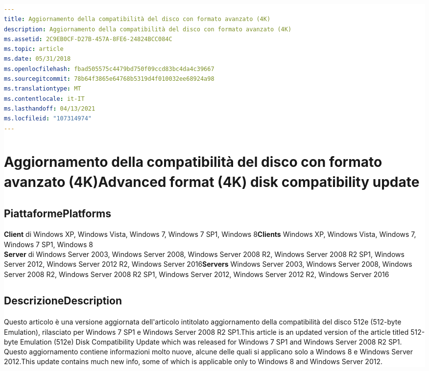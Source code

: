 ```yaml
---
title: Aggiornamento della compatibilità del disco con formato avanzato (4K)
description: Aggiornamento della compatibilità del disco con formato avanzato (4K)
ms.assetid: 2C9EB0CF-D27B-457A-8FE6-24824BCC084C
ms.topic: article
ms.date: 05/31/2018
ms.openlocfilehash: fbad505575c4479bd750f09ccd83bc4da4c39667
ms.sourcegitcommit: 78b64f3865e64768b5319d4f010032ee68924a98
ms.translationtype: MT
ms.contentlocale: it-IT
ms.lasthandoff: 04/13/2021
ms.locfileid: "107314974"
---
```

# <a name="advanced-format-4k-disk-compatibility-update"></a><span data-ttu-id="0767e-103">Aggiornamento della compatibilità del disco con formato avanzato (4K)</span><span class="sxs-lookup"><span data-stu-id="0767e-103">Advanced format (4K) disk compatibility update</span></span>

## <a name="platforms"></a><span data-ttu-id="0767e-104">Piattaforme</span><span class="sxs-lookup"><span data-stu-id="0767e-104">Platforms</span></span>

<span data-ttu-id="0767e-105">**Client**   di   Windows XP, Windows Vista, Windows 7, Windows 7 SP1, Windows 8</span><span class="sxs-lookup"><span data-stu-id="0767e-105">**Clients**   Windows XP, Windows Vista, Windows 7, Windows 7 SP1, Windows 8</span></span>  
<span data-ttu-id="0767e-106">**Server**   di   Windows Server 2003, Windows Server 2008, Windows Server 2008 R2, Windows Server 2008 R2 SP1, Windows Server 2012, Windows Server 2012 R2, Windows Server 2016</span><span class="sxs-lookup"><span data-stu-id="0767e-106">**Servers**   Windows Server 2003, Windows Server 2008, Windows Server 2008 R2, Windows Server 2008 R2 SP1, Windows Server 2012, Windows Server 2012 R2, Windows Server 2016</span></span>  


## <a name="description"></a><span data-ttu-id="0767e-107">Descrizione</span><span class="sxs-lookup"><span data-stu-id="0767e-107">Description</span></span>

<span data-ttu-id="0767e-108">Questo articolo è una versione aggiornata dell'articolo intitolato aggiornamento della compatibilità del disco 512e (512-byte Emulation), rilasciato per Windows 7 SP1 e Windows Server 2008 R2 SP1.</span><span class="sxs-lookup"><span data-stu-id="0767e-108">This article is an updated version of the article titled  512-byte Emulation (512e) Disk Compatibility Update  which was released for Windows 7 SP1 and Windows Server 2008 R2 SP1.</span></span> <span data-ttu-id="0767e-109">Questo aggiornamento contiene informazioni molto nuove, alcune delle quali si applicano solo a Windows 8 e Windows Server 2012.</span><span class="sxs-lookup"><span data-stu-id="0767e-109">This update contains much new info, some of which is applicable only to Windows 8 and Windows Server 2012.</span></span>
